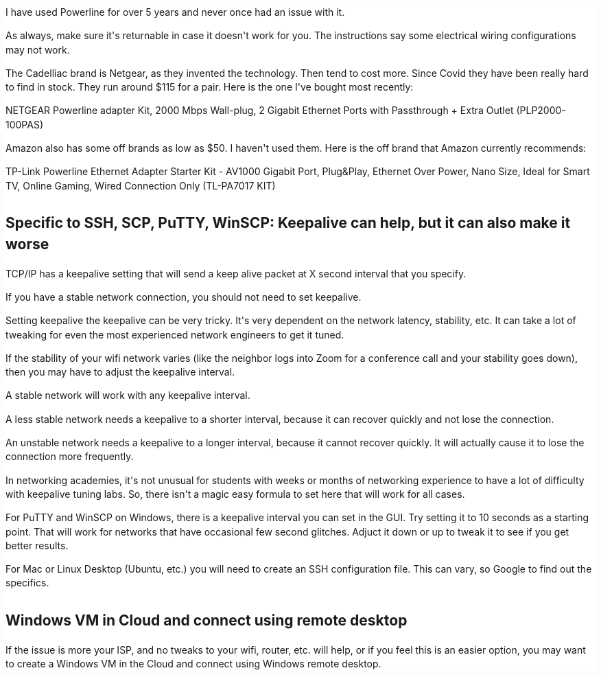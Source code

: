 I have used Powerline for over 5 years and never once had an issue with it.

As always, make sure it's returnable in case it doesn't work for you.  The instructions say some electrical wiring configurations may not work.

The Cadelliac brand is Netgear, as they invented the technology.  Then tend to cost more.  Since Covid they have been really hard to find in stock.  They run around $115 for a pair.  Here is the one I've bought most recently:  

NETGEAR Powerline adapter Kit, 2000 Mbps Wall-plug, 2 Gigabit Ethernet Ports with Passthrough + Extra Outlet (PLP2000-100PAS)

Amazon also has some off brands as low as $50.  I haven't used them.  Here is the off brand that Amazon currently recommends:

TP-Link Powerline Ethernet Adapter Starter Kit - AV1000 Gigabit Port, Plug&Play, Ethernet Over Power, Nano Size, Ideal for Smart TV, Online Gaming, Wired Connection Only (TL-PA7017 KIT) 

## Specific to SSH, SCP, PuTTY, WinSCP: Keepalive can help, but it can also make it worse

TCP/IP has a keepalive setting that will send a keep alive packet at X second interval that you specify.   

If you have a stable network connection, you should not need to set keepalive.

Setting keepalive the keepalive can be very tricky.  It's very dependent on the network latency, stability, etc.  It can take a lot of tweaking for even the most experienced network engineers to get it tuned.

If the stability of your wifi network varies (like the neighbor logs into Zoom for a conference call and your stability goes down), then you may have to adjust the keepalive interval.

A stable network will work with any keepalive interval.

A less stable network needs a keepalive to a shorter interval, because it can recover quickly and not lose the connection.

An unstable network needs a keepalive to a longer interval, because it cannot recover quickly.  It will actually cause it to lose the connection more frequently.

In networking academies, it's not unusual for students with weeks or months of networking experience to have a lot of difficulty with keepalive tuning labs.  So, there isn't a magic easy formula to set here that will work for all cases.


For PuTTY and WinSCP on Windows, there is a keepalive interval you can set in the GUI.  Try setting it to 10 seconds as a starting point.  That will work for networks that have occasional few second glitches.   Adjuct it down or up to tweak it to see if you get better results.

For Mac or Linux Desktop (Ubuntu, etc.) you will need to create an SSH configuration file.  This can vary, so Google to find out the specifics.

## Windows VM in Cloud and connect using remote desktop

If the issue is more your ISP, and no tweaks to your wifi, router, etc. will help, or if you feel this is an easier option, you may want to create a Windows VM in the Cloud and connect using Windows remote desktop. 
